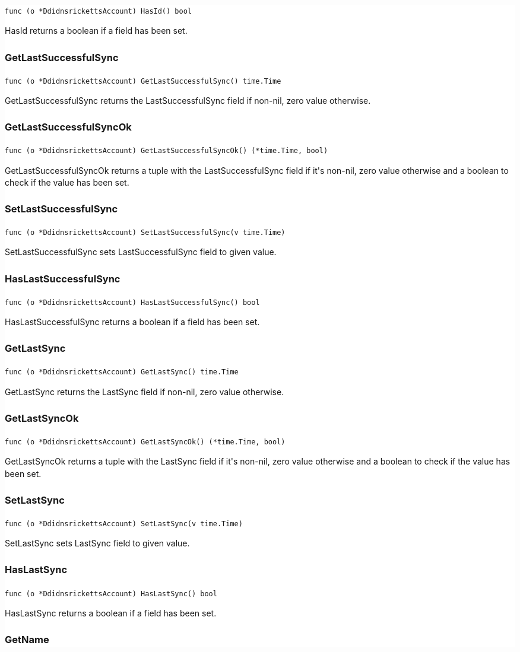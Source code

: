 `func (o *DdidnsrickettsAccount) HasId() bool`

HasId returns a boolean if a field has been set.

### GetLastSuccessfulSync

`func (o *DdidnsrickettsAccount) GetLastSuccessfulSync() time.Time`

GetLastSuccessfulSync returns the LastSuccessfulSync field if non-nil, zero value otherwise.

### GetLastSuccessfulSyncOk

`func (o *DdidnsrickettsAccount) GetLastSuccessfulSyncOk() (*time.Time, bool)`

GetLastSuccessfulSyncOk returns a tuple with the LastSuccessfulSync field if it's non-nil, zero value otherwise
and a boolean to check if the value has been set.

### SetLastSuccessfulSync

`func (o *DdidnsrickettsAccount) SetLastSuccessfulSync(v time.Time)`

SetLastSuccessfulSync sets LastSuccessfulSync field to given value.

### HasLastSuccessfulSync

`func (o *DdidnsrickettsAccount) HasLastSuccessfulSync() bool`

HasLastSuccessfulSync returns a boolean if a field has been set.

### GetLastSync

`func (o *DdidnsrickettsAccount) GetLastSync() time.Time`

GetLastSync returns the LastSync field if non-nil, zero value otherwise.

### GetLastSyncOk

`func (o *DdidnsrickettsAccount) GetLastSyncOk() (*time.Time, bool)`

GetLastSyncOk returns a tuple with the LastSync field if it's non-nil, zero value otherwise
and a boolean to check if the value has been set.

### SetLastSync

`func (o *DdidnsrickettsAccount) SetLastSync(v time.Time)`

SetLastSync sets LastSync field to given value.

### HasLastSync

`func (o *DdidnsrickettsAccount) HasLastSync() bool`

HasLastSync returns a boolean if a field has been set.

### GetName
